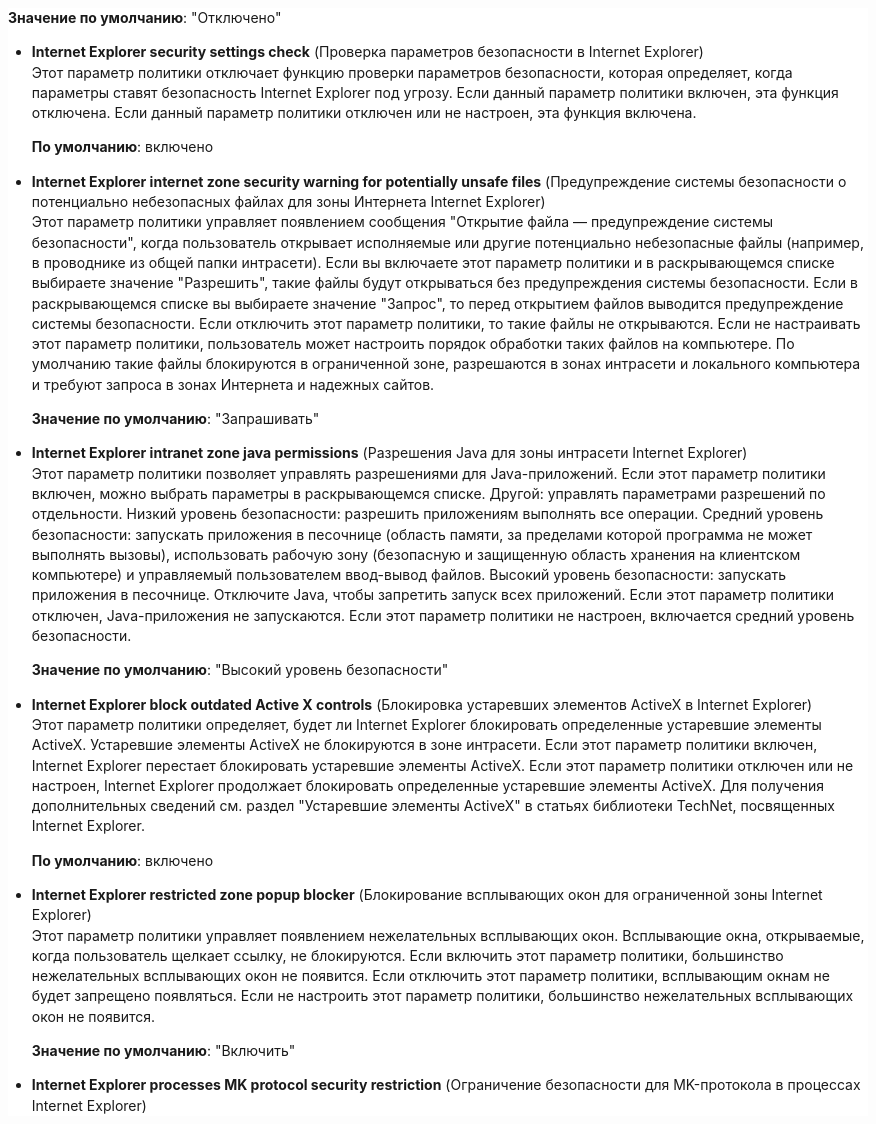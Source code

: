   **Значение по умолчанию**: "Отключено"  
  
- **Internet Explorer security settings check** (Проверка параметров безопасности в Internet Explorer)  
  Этот параметр политики отключает функцию проверки параметров безопасности, которая определяет, когда параметры ставят безопасность Internet Explorer под угрозу. Если данный параметр политики включен, эта функция отключена. Если данный параметр политики отключен или не настроен, эта функция включена.
  
  **По умолчанию**: включено  
  
- **Internet Explorer internet zone security warning for potentially unsafe files** (Предупреждение системы безопасности о потенциально небезопасных файлах для зоны Интернета Internet Explorer)  
  Этот параметр политики управляет появлением сообщения "Открытие файла — предупреждение системы безопасности", когда пользователь открывает исполняемые или другие потенциально небезопасные файлы (например, в проводнике из общей папки интрасети). Если вы включаете этот параметр политики и в раскрывающемся списке выбираете значение "Разрешить", такие файлы будут открываться без предупреждения системы безопасности. Если в раскрывающемся списке вы выбираете значение "Запрос", то перед открытием файлов выводится предупреждение системы безопасности. Если отключить этот параметр политики, то такие файлы не открываются. Если не настраивать этот параметр политики, пользователь может настроить порядок обработки таких файлов на компьютере. По умолчанию такие файлы блокируются в ограниченной зоне, разрешаются в зонах интрасети и локального компьютера и требуют запроса в зонах Интернета и надежных сайтов.
  
  **Значение по умолчанию**: "Запрашивать"  
  
- **Internet Explorer intranet zone java permissions** (Разрешения Java для зоны интрасети Internet Explorer)  
  Этот параметр политики позволяет управлять разрешениями для Java-приложений. Если этот параметр политики включен, можно выбрать параметры в раскрывающемся списке. Другой: управлять параметрами разрешений по отдельности. Низкий уровень безопасности: разрешить приложениям выполнять все операции. Средний уровень безопасности: запускать приложения в песочнице (область памяти, за пределами которой программа не может выполнять вызовы), использовать рабочую зону (безопасную и защищенную область хранения на клиентском компьютере) и управляемый пользователем ввод-вывод файлов. Высокий уровень безопасности: запускать приложения в песочнице. Отключите Java, чтобы запретить запуск всех приложений. Если этот параметр политики отключен, Java-приложения не запускаются. Если этот параметр политики не настроен, включается средний уровень безопасности.
  
  **Значение по умолчанию**: "Высокий уровень безопасности" 
  
- **Internet Explorer block outdated Active X controls** (Блокировка устаревших элементов ActiveX в Internet Explorer)  </br>
  Этот параметр политики определяет, будет ли Internet Explorer блокировать определенные устаревшие элементы ActiveX. Устаревшие элементы ActiveX не блокируются в зоне интрасети. Если этот параметр политики включен, Internet Explorer перестает блокировать устаревшие элементы ActiveX. Если этот параметр политики отключен или не настроен, Internet Explorer продолжает блокировать определенные устаревшие элементы ActiveX. Для получения дополнительных сведений см. раздел "Устаревшие элементы ActiveX" в статьях библиотеки TechNet, посвященных Internet Explorer.
  
  **По умолчанию**: включено  
  
- **Internet Explorer restricted zone popup blocker** (Блокирование всплывающих окон для ограниченной зоны Internet Explorer)  
  Этот параметр политики управляет появлением нежелательных всплывающих окон. Всплывающие окна, открываемые, когда пользователь щелкает ссылку, не блокируются. Если включить этот параметр политики, большинство нежелательных всплывающих окон не появится. Если отключить этот параметр политики, всплывающим окнам не будет запрещено появляться. Если не настроить этот параметр политики, большинство нежелательных всплывающих окон не появится.
  
  **Значение по умолчанию**: "Включить"  
  
- **Internet Explorer processes MK protocol security restriction** (Ограничение безопасности для MK-протокола в процессах Internet Explorer)  
